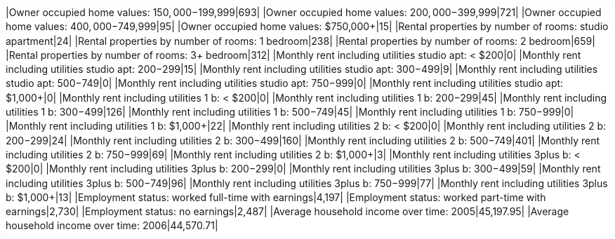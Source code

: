 |Owner occupied home values: $150,000-$199,999|693|
|Owner occupied home values: $200,000-$399,999|721|
|Owner occupied home values: $400,000-$749,999|95|
|Owner occupied home values: $750,000+|15|
|Rental properties by number of rooms: studio apartment|24|
|Rental properties by number of rooms: 1 bedroom|238|
|Rental properties by number of rooms: 2 bedroom|659|
|Rental properties by number of rooms: 3+ bedroom|312|
|Monthly rent including utilities studio apt: < $200|0|
|Monthly rent including utilities studio apt: $200-$299|15|
|Monthly rent including utilities studio apt: $300-$499|9|
|Monthly rent including utilities studio apt: $500-$749|0|
|Monthly rent including utilities studio apt: $750-$999|0|
|Monthly rent including utilities studio apt: $1,000+|0|
|Monthly rent including utilities 1 b: < $200|0|
|Monthly rent including utilities 1 b: $200-$299|45|
|Monthly rent including utilities 1 b: $300-$499|126|
|Monthly rent including utilities 1 b: $500-$749|45|
|Monthly rent including utilities 1 b: $750-$999|0|
|Monthly rent including utilities 1 b: $1,000+|22|
|Monthly rent including utilities 2 b: < $200|0|
|Monthly rent including utilities 2 b: $200-$299|24|
|Monthly rent including utilities 2 b: $300-$499|160|
|Monthly rent including utilities 2 b: $500-$749|401|
|Monthly rent including utilities 2 b: $750-$999|69|
|Monthly rent including utilities 2 b: $1,000+|3|
|Monthly rent including utilities 3plus b: < $200|0|
|Monthly rent including utilities 3plus b: $200-$299|0|
|Monthly rent including utilities 3plus b: $300-$499|59|
|Monthly rent including utilities 3plus b: $500-$749|96|
|Monthly rent including utilities 3plus b: $750-$999|77|
|Monthly rent including utilities 3plus b: $1,000+|13|
|Employment status: worked full-time with earnings|4,197|
|Employment status: worked part-time with earnings|2,730|
|Employment status: no earnings|2,487|
|Average household income over time: 2005|45,197.95|
|Average household income over time: 2006|44,570.71|